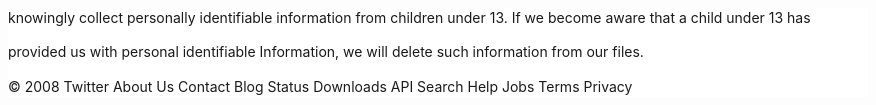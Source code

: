 knowingly collect personally identifiable information from children under 13. If we become aware that a child under 13 has

provided us with personal identifiable Information, we will delete such information from our files.

© 2008 Twitter About Us Contact Blog Status Downloads API Search Help Jobs Terms Privacy

